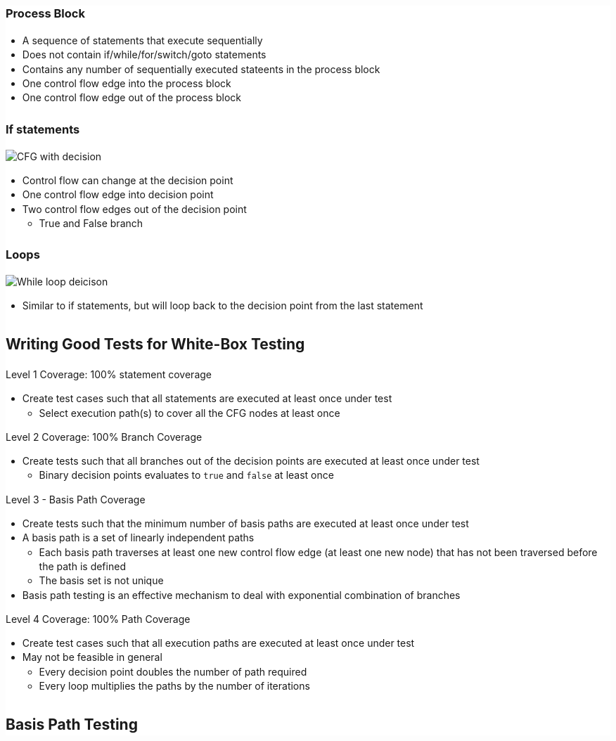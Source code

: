 ### Process Block

-   A sequence of statements that execute sequentially
-   Does not contain if/while/for/switch/goto statements
-   Contains any number of sequentially executed stateents in the process block
-   One control flow edge into the process block
-   One control flow edge out of the process block

### If statements

![CFG with decision](https://upload.wikimedia.org/wikipedia/commons/thumb/9/91/LampFlowchart.svg/1200px-LampFlowchart.svg.png)

-   Control flow can change at the decision point
-   One control flow edge into decision point
-   Two control flow edges out of the decision point
    -   True and False branch

### Loops

![While loop deicison](https://www.tutorialspoint.com/cplusplus/images/cpp_while_loop.jpg)

-   Similar to if statements, but will loop back to the decision point from the last statement

## Writing Good Tests for White-Box Testing

Level 1 Coverage: 100% statement coverage

-   Create test cases such that all statements are executed at least once under test
    -   Select execution path(s) to cover all the CFG nodes at least once

Level 2 Coverage: 100% Branch Coverage

-   Create tests such that all branches out of the decision points are executed at least once under test
    -   Binary decision points evaluates to `true` and `false` at least once

Level 3 - Basis Path Coverage

-   Create tests such that the minimum number of basis paths are executed at least once under test
-   A basis path is a set of linearly independent paths
    -   Each basis path traverses at least one new control flow edge (at least one new node) that has not been traversed before the path is defined
    -   The basis set is not unique
-   Basis path testing is an effective mechanism to deal with exponential combination of branches

Level 4 Coverage: 100% Path Coverage

-   Create test cases such that all execution paths are executed at least once under test
-   May not be feasible in general
    -   Every decision point doubles the number of path required
    -   Every loop multiplies the paths by the number of iterations

## Basis Path Testing
